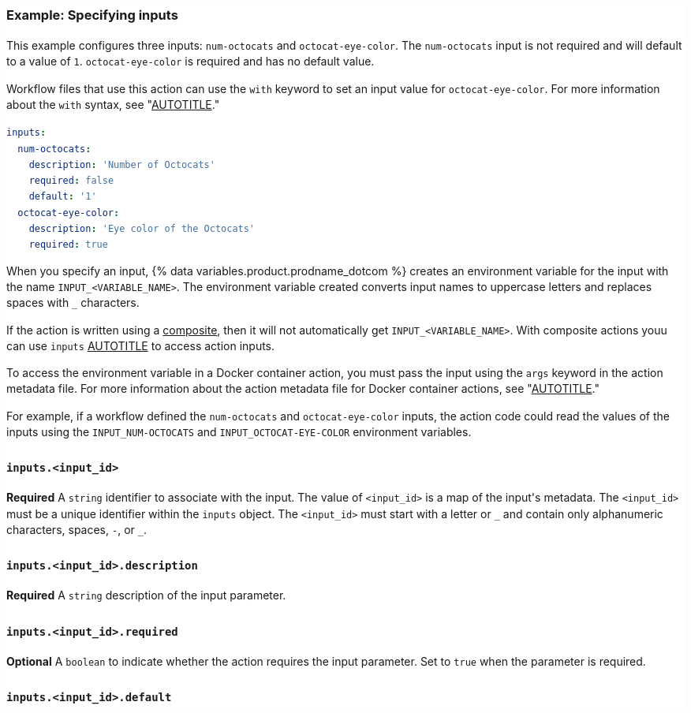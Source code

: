 ### Example: Specifying inputs

This example configures three inputs: `num-octocats` and `octocat-eye-color`. The `num-octocats` input is not required and will default to a value of `1`. `octocat-eye-color` is required and has no default value.

Workflow files that use this action can use the `with` keyword to set an input value for `octocat-eye-color`. For more information about the `with` syntax, see "[AUTOTITLE](/actions/using-workflows/workflow-syntax-for-github-actions#jobsjob_idstepswith)."

```yaml
inputs:
  num-octocats:
    description: 'Number of Octocats'
    required: false
    default: '1'
  octocat-eye-color:
    description: 'Eye color of the Octocats'
    required: true
```

When you specify an input, {% data variables.product.prodname_dotcom %} creates an environment variable for the input with the name `INPUT_<VARIABLE_NAME>`. The environment variable created converts input names to uppercase letters and replaces spaces with `_` characters.

If the action is written using a [composite](/actions/creating-actions/creating-a-composite-action), then it will not automatically get `INPUT_<VARIABLE_NAME>`. With composite actions youu can use `inputs` [AUTOTITLE](/actions/learn-github-actions/contexts) to access action inputs.

To access the environment variable in a Docker container action, you must pass the input using the `args` keyword in the action metadata file. For more information about the action metadata file for Docker container actions, see "[AUTOTITLE](/actions/creating-actions/creating-a-docker-container-action#creating-an-action-metadata-file)."

For example, if a workflow defined the `num-octocats` and `octocat-eye-color` inputs, the action code could read the values of the inputs using the `INPUT_NUM-OCTOCATS` and `INPUT_OCTOCAT-EYE-COLOR` environment variables.

### `inputs.<input_id>`

**Required** A `string` identifier to associate with the input. The value of `<input_id>` is a map of the input's metadata. The `<input_id>` must be a unique identifier within the `inputs` object. The `<input_id>` must start with a letter or `_` and contain only alphanumeric characters, spaces, `-`, or `_`.

### `inputs.<input_id>.description`

**Required** A `string` description of the input parameter.

### `inputs.<input_id>.required`

**Optional** A `boolean` to indicate whether the action requires the input parameter. Set to `true` when the parameter is required.

### `inputs.<input_id>.default`
